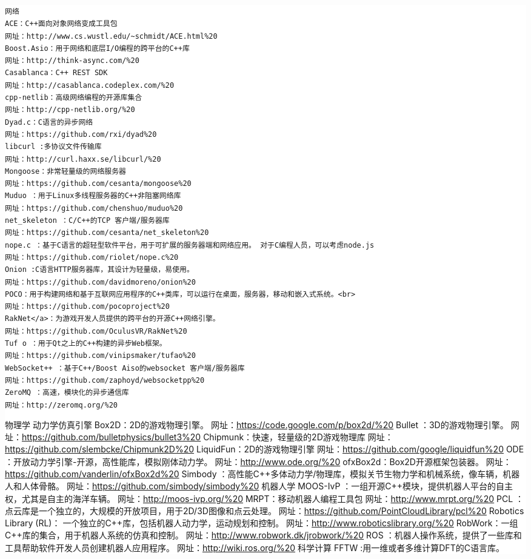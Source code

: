 	网络
    ACE：C++面向对象网络变成工具包
	网址：http://www.cs.wustl.edu/~schmidt/ACE.html%20
    Boost.Asio：用于网络和底层I/O编程的跨平台的C++库
	网址：http://think-async.com/%20
    Casablanca：C++ REST SDK 
	网址：http://casablanca.codeplex.com/%20
    cpp-netlib：高级网络编程的开源库集合 
	网址：http://cpp-netlib.org/%20
    Dyad.c：C语言的异步网络 
	网址：https://github.com/rxi/dyad%20
    libcurl :多协议文件传输库
	网址：http://curl.haxx.se/libcurl/%20
    Mongoose：非常轻量级的网络服务器 
	网址：https://github.com/cesanta/mongoose%20
    Muduo ：用于Linux多线程服务器的C++非阻塞网络库 
	网址：https://github.com/chenshuo/muduo%20
    net_skeleton ：C/C++的TCP 客户端/服务器库 
	网址：https://github.com/cesanta/net_skeleton%20
    nope.c ：基于C语言的超轻型软件平台，用于可扩展的服务器端和网络应用。 对于C编程人员，可以考虑node.js
	网址：https://github.com/riolet/nope.c%20
    Onion :C语言HTTP服务器库，其设计为轻量级，易使用。
	网址：https://github.com/davidmoreno/onion%20
    POCO：用于构建网络和基于互联网应用程序的C++类库，可以运行在桌面，服务器，移动和嵌入式系统。<br>
	网址：https://github.com/pocoproject%20
    RakNet</a>：为游戏开发人员提供的跨平台的开源C++网络引擎。
	网址：https://github.com/OculusVR/RakNet%20
    Tuf o ：用于Qt之上的C++构建的异步Web框架。 
	网址：https://github.com/vinipsmaker/tufao%20
    WebSocket++ ：基于C++/Boost Aiso的websocket 客户端/服务器库
	网址：https://github.com/zaphoyd/websocketpp%20
    ZeroMQ ：高速，模块化的异步通信库
	网址：http://zeromq.org/%20
   物理学
	动力学仿真引擎
    Box2D：2D的游戏物理引擎。
	网址：https://code.google.com/p/box2d/%20
    Bullet ：3D的游戏物理引擎。
	网址：https://github.com/bulletphysics/bullet3%20
    Chipmunk：快速，轻量级的2D游戏物理库
	网址：https://github.com/slembcke/Chipmunk2D%20
    LiquidFun：2D的游戏物理引擎 
	网址：https://github.com/google/liquidfun%20
    ODE ：开放动力学引擎-开源，高性能库，模拟刚体动力学。
	网址：http://www.ode.org/%20
    ofxBox2d：Box2D开源框架包装器。 
	网址：https://github.com/vanderlin/ofxBox2d%20
    Simbody ：高性能C++多体动力学/物理库，模拟关节生物力学和机械系统，像车辆，机器人和人体骨骼。
	网址：https://github.com/simbody/simbody%20
  机器人学
    MOOS-IvP ：一组开源C++模块，提供机器人平台的自主权，尤其是自主的海洋车辆。
	网址：http://moos-ivp.org/%20
     MRPT：移动机器人编程工具包
	网址：http://www.mrpt.org/%20
    PCL ：点云库是一个独立的，大规模的开放项目，用于2D/3D图像和点云处理。
	网址：https://github.com/PointCloudLibrary/pcl%20
   Robotics  Library (RL)： 一个独立的C++库，包括机器人动力学，运动规划和控制。
	网址：http://www.roboticslibrary.org/%20
   RobWork：一组C++库的集合，用于机器人系统的仿真和控制。
	网址：http://www.robwork.dk/jrobwork/%20
   ROS ：机器人操作系统，提供了一些库和工具帮助软件开发人员创建机器人应用程序。
	网址：http://wiki.ros.org/%20
科学计算
    FFTW :用一维或者多维计算DFT的C语言库。